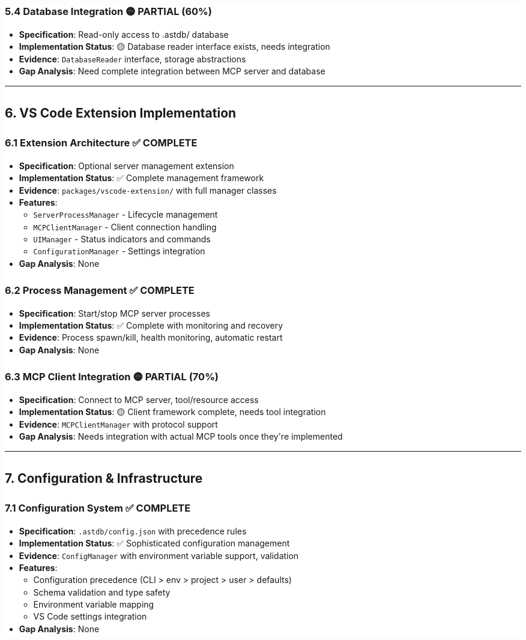 ### 5.4 Database Integration 🟡 **PARTIAL (60%)**

- **Specification**: Read-only access to .astdb/ database
- **Implementation Status**: 🟡 Database reader interface exists, needs integration
- **Evidence**: `DatabaseReader` interface, storage abstractions
- **Gap Analysis**: Need complete integration between MCP server and database

---

## 6. VS Code Extension Implementation

### 6.1 Extension Architecture ✅ **COMPLETE**

- **Specification**: Optional server management extension
- **Implementation Status**: ✅ Complete management framework
- **Evidence**: `packages/vscode-extension/` with full manager classes
- **Features**:
  - `ServerProcessManager` - Lifecycle management
  - `MCPClientManager` - Client connection handling
  - `UIManager` - Status indicators and commands
  - `ConfigurationManager` - Settings integration
- **Gap Analysis**: None

### 6.2 Process Management ✅ **COMPLETE**

- **Specification**: Start/stop MCP server processes
- **Implementation Status**: ✅ Complete with monitoring and recovery
- **Evidence**: Process spawn/kill, health monitoring, automatic restart
- **Gap Analysis**: None

### 6.3 MCP Client Integration 🟡 **PARTIAL (70%)**

- **Specification**: Connect to MCP server, tool/resource access
- **Implementation Status**: 🟡 Client framework complete, needs tool integration
- **Evidence**: `MCPClientManager` with protocol support
- **Gap Analysis**: Needs integration with actual MCP tools once they're implemented

---

## 7. Configuration & Infrastructure

### 7.1 Configuration System ✅ **COMPLETE**

- **Specification**: `.astdb/config.json` with precedence rules
- **Implementation Status**: ✅ Sophisticated configuration management
- **Evidence**: `ConfigManager` with environment variable support, validation
- **Features**:
  - Configuration precedence (CLI > env > project > user > defaults)
  - Schema validation and type safety
  - Environment variable mapping
  - VS Code settings integration
- **Gap Analysis**: None
